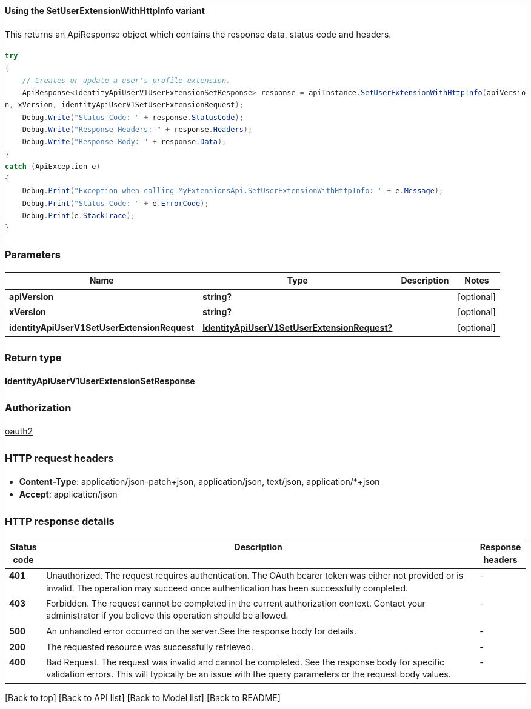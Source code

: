#### Using the SetUserExtensionWithHttpInfo variant
This returns an ApiResponse object which contains the response data, status code and headers.

```csharp
try
{
    // Creates or update a user's profile extension.
    ApiResponse<IdentityApiUserV1UserExtensionSetResponse> response = apiInstance.SetUserExtensionWithHttpInfo(apiVersion, xVersion, identityApiUserV1SetUserExtensionRequest);
    Debug.Write("Status Code: " + response.StatusCode);
    Debug.Write("Response Headers: " + response.Headers);
    Debug.Write("Response Body: " + response.Data);
}
catch (ApiException e)
{
    Debug.Print("Exception when calling MyExtensionsApi.SetUserExtensionWithHttpInfo: " + e.Message);
    Debug.Print("Status Code: " + e.ErrorCode);
    Debug.Print(e.StackTrace);
}
```

### Parameters

| Name | Type | Description | Notes |
|------|------|-------------|-------|
| **apiVersion** | **string?** |  | [optional]  |
| **xVersion** | **string?** |  | [optional]  |
| **identityApiUserV1SetUserExtensionRequest** | [**IdentityApiUserV1SetUserExtensionRequest?**](IdentityApiUserV1SetUserExtensionRequest?.md) |  | [optional]  |

### Return type

[**IdentityApiUserV1UserExtensionSetResponse**](IdentityApiUserV1UserExtensionSetResponse.md)

### Authorization

[oauth2](../README.md#oauth2)

### HTTP request headers

 - **Content-Type**: application/json-patch+json, application/json, text/json, application/*+json
 - **Accept**: application/json


### HTTP response details
| Status code | Description | Response headers |
|-------------|-------------|------------------|
| **401** | Unauthorized. The request requires authentication. The OAuth bearer token was either not provided or is invalid. The operation may succeed once authentication has been successfully completed. |  -  |
| **403** | Forbidden. The request cannot be completed in the current authorization context. Contact your administrator if you believe this operation should be allowed. |  -  |
| **500** | An unhandled error occurred on the server.See the response body for details. |  -  |
| **200** | The requested resource was successfully retrieved. |  -  |
| **400** | Bad Request. The request was invalid and cannot be completed. See the response body for specific validation errors. This will typically be an issue with the query parameters or the request body values. |  -  |

[[Back to top]](#) [[Back to API list]](../README.md#documentation-for-api-endpoints) [[Back to Model list]](../README.md#documentation-for-models) [[Back to README]](../README.md)


